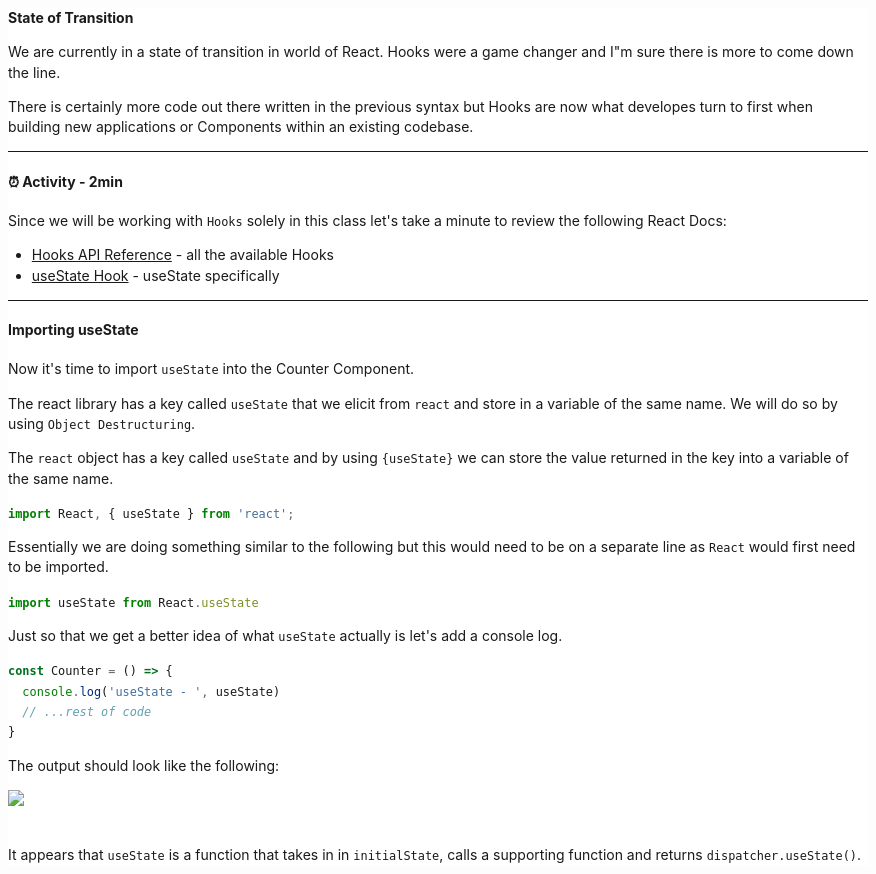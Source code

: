 **State of Transition**

We are currently in a state of transition in world of React. Hooks were a game changer and I"m sure there is more to come down the line. 

There is certainly more code out there written in the previous syntax but Hooks are now what developes turn to first when building new applications or Components within an existing codebase. 

<hr>

#### <g-emoji class="g-emoji" alias="alarm_clock" fallback-src="https://github.githubassets.com/images/icons/emoji/unicode/23f0.png">⏰</g-emoji> Activity - 2min

Since we will be working with `Hooks` solely in this class let's take a minute to review the following React Docs:

- [Hooks API Reference](https://reactjs.org/docs/hooks-reference.html) - all the available Hooks
- [useState Hook](https://reactjs.org/docs/hooks-state.html) - useState specifically



<hr>

#### Importing useState

Now it's time to import `useState` into the Counter Component.

The react library has a key called `useState` that we elicit from `react` and store in a variable of the same name.  We will do so by using `Object Destructuring`.

The `react` object has a key called `useState` and by using `{useState}` we can store the value returned in the key into a variable of the same name. 

```js
import React, { useState } from 'react';
```

Essentially we are doing something similar to the following but this would need to be on a separate line as `React` would first need to be imported. 

```js
import useState from React.useState
```

Just so that we get a better idea of what `useState` actually is let's add a console log.

```js
const Counter = () => {
  console.log('useState - ', useState)
  // ...rest of code
}
```

The output should look like the following:

<img src="https://i.imgur.com/IZFNnbg.png" width=400/>
<br><br>

It appears that `useState` is a function that takes in in `initialState`, calls a supporting function and returns `dispatcher.useState()`. 
